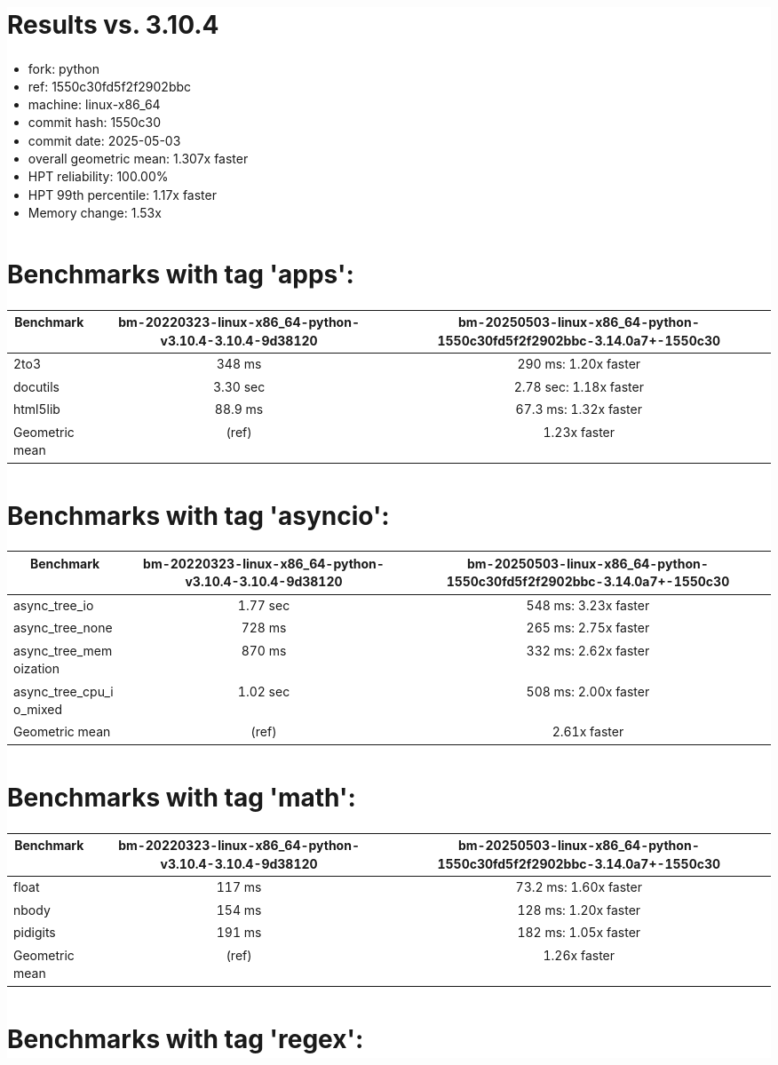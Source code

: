 # Results vs. 3.10.4

- fork: python
- ref: 1550c30fd5f2f2902bbc
- machine: linux-x86_64
- commit hash: 1550c30
- commit date: 2025-05-03
- overall geometric mean: 1.307x faster
- HPT reliability: 100.00%
- HPT 99th percentile: 1.17x faster
- Memory change: 1.53x

Benchmarks with tag 'apps':
===========================

| Benchmark      | bm-20220323-linux-x86_64-python-v3.10.4-3.10.4-9d38120 | bm-20250503-linux-x86_64-python-1550c30fd5f2f2902bbc-3.14.0a7+-1550c30 |
|----------------|:------------------------------------------------------:|:----------------------------------------------------------------------:|
| 2to3           | 348 ms                                                 | 290 ms: 1.20x faster                                                   |
| docutils       | 3.30 sec                                               | 2.78 sec: 1.18x faster                                                 |
| html5lib       | 88.9 ms                                                | 67.3 ms: 1.32x faster                                                  |
| Geometric mean | (ref)                                                  | 1.23x faster                                                           |

Benchmarks with tag 'asyncio':
==============================

| Benchmark               | bm-20220323-linux-x86_64-python-v3.10.4-3.10.4-9d38120 | bm-20250503-linux-x86_64-python-1550c30fd5f2f2902bbc-3.14.0a7+-1550c30 |
|-------------------------|:------------------------------------------------------:|:----------------------------------------------------------------------:|
| async_tree_io           | 1.77 sec                                               | 548 ms: 3.23x faster                                                   |
| async_tree_none         | 728 ms                                                 | 265 ms: 2.75x faster                                                   |
| async_tree_memoization  | 870 ms                                                 | 332 ms: 2.62x faster                                                   |
| async_tree_cpu_io_mixed | 1.02 sec                                               | 508 ms: 2.00x faster                                                   |
| Geometric mean          | (ref)                                                  | 2.61x faster                                                           |

Benchmarks with tag 'math':
===========================

| Benchmark      | bm-20220323-linux-x86_64-python-v3.10.4-3.10.4-9d38120 | bm-20250503-linux-x86_64-python-1550c30fd5f2f2902bbc-3.14.0a7+-1550c30 |
|----------------|:------------------------------------------------------:|:----------------------------------------------------------------------:|
| float          | 117 ms                                                 | 73.2 ms: 1.60x faster                                                  |
| nbody          | 154 ms                                                 | 128 ms: 1.20x faster                                                   |
| pidigits       | 191 ms                                                 | 182 ms: 1.05x faster                                                   |
| Geometric mean | (ref)                                                  | 1.26x faster                                                           |

Benchmarks with tag 'regex':
============================
